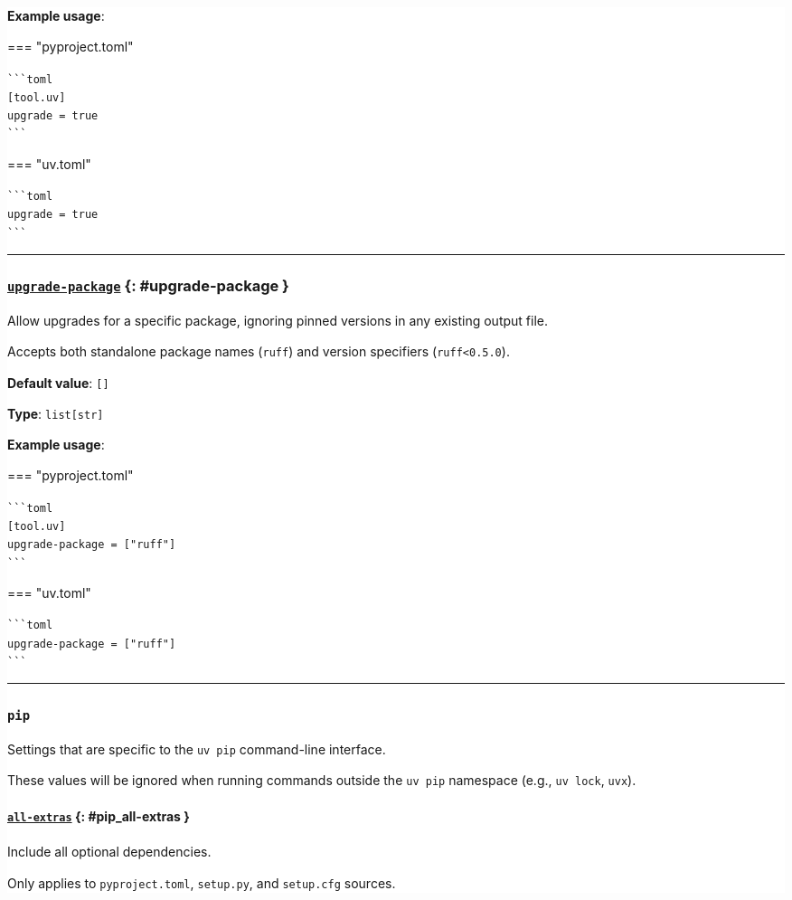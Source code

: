 **Example usage**:

=== "pyproject.toml"

    ```toml
    [tool.uv]
    upgrade = true
    ```
=== "uv.toml"

    ```toml
    upgrade = true
    ```

---

### [`upgrade-package`](#upgrade-package) {: #upgrade-package }

Allow upgrades for a specific package, ignoring pinned versions in any existing output
file.

Accepts both standalone package names (`ruff`) and version specifiers (`ruff<0.5.0`).

**Default value**: `[]`

**Type**: `list[str]`

**Example usage**:

=== "pyproject.toml"

    ```toml
    [tool.uv]
    upgrade-package = ["ruff"]
    ```
=== "uv.toml"

    ```toml
    upgrade-package = ["ruff"]
    ```

---

### `pip`

Settings that are specific to the `uv pip` command-line interface.

These values will be ignored when running commands outside the `uv pip` namespace (e.g.,
`uv lock`, `uvx`).

#### [`all-extras`](#pip_all-extras) {: #pip_all-extras }
<span id="all-extras"></span>

Include all optional dependencies.

Only applies to `pyproject.toml`, `setup.py`, and `setup.cfg` sources.
